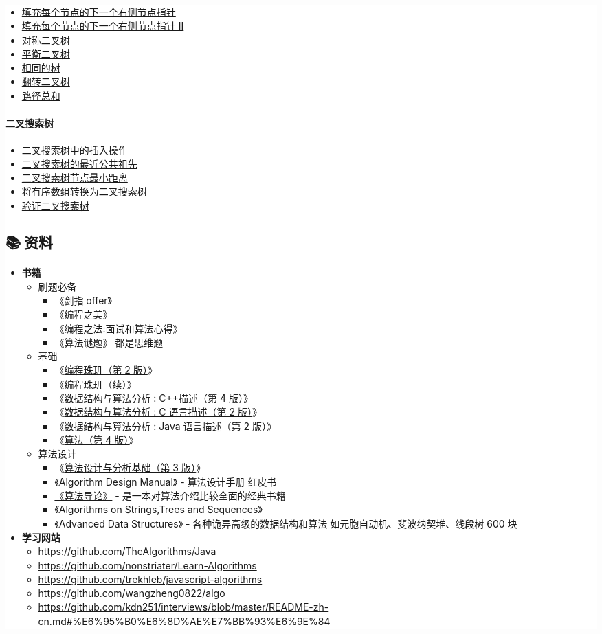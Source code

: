 - [填充每个节点的下一个右侧节点指针](https://github.com/dunwu/algorithm-tutorial/blob/master/codes/algorithm/src/main/java/io/github/dunwu/algorithm/tree/btree/填充每个节点的下一个右侧节点指针.java)
- [填充每个节点的下一个右侧节点指针 II](https://github.com/dunwu/algorithm-tutorial/blob/master/codes/algorithm/src/main/java/io/github/dunwu/algorithm/tree/btree/填充每个节点的下一个右侧节点指针II.java)
- [对称二叉树](https://github.com/dunwu/algorithm-tutorial/blob/master/codes/algorithm/src/main/java/io/github/dunwu/algorithm/tree/btree/对称二叉树.java)
- [平衡二叉树](https://github.com/dunwu/algorithm-tutorial/blob/master/codes/algorithm/src/main/java/io/github/dunwu/algorithm/tree/btree/平衡二叉树.java)
- [相同的树](https://github.com/dunwu/algorithm-tutorial/blob/master/codes/algorithm/src/main/java/io/github/dunwu/algorithm/tree/btree/相同的树.java)
- [翻转二叉树](https://github.com/dunwu/algorithm-tutorial/blob/master/codes/algorithm/src/main/java/io/github/dunwu/algorithm/tree/btree/翻转二叉树.java)
- [路径总和](https://github.com/dunwu/algorithm-tutorial/blob/master/codes/algorithm/src/main/java/io/github/dunwu/algorithm/tree/btree/路径总和.java)

#### 二叉搜索树

- [二叉搜索树中的插入操作](https://github.com/dunwu/algorithm-tutorial/blob/master/codes/algorithm/src/main/java/io/github/dunwu/algorithm/tree/bstree/二叉搜索树中的插入操作.java)
- [二叉搜索树的最近公共祖先](https://github.com/dunwu/algorithm-tutorial/blob/master/codes/algorithm/src/main/java/io/github/dunwu/algorithm/tree/bstree/二叉搜索树的最近公共祖先.java)
- [二叉搜索树节点最小距离](https://github.com/dunwu/algorithm-tutorial/blob/master/codes/algorithm/src/main/java/io/github/dunwu/algorithm/tree/bstree/二叉搜索树节点最小距离.java)
- [将有序数组转换为二叉搜索树](https://github.com/dunwu/algorithm-tutorial/blob/master/codes/algorithm/src/main/java/io/github/dunwu/algorithm/tree/bstree/将有序数组转换为二叉搜索树.java)
- [验证二叉搜索树](https://github.com/dunwu/algorithm-tutorial/blob/master/codes/algorithm/src/main/java/io/github/dunwu/algorithm/tree/bstree/验证二叉搜索树.java)

## 📚 资料

- **书籍**
  - 刷题必备
    - 《剑指 offer》
    - 《编程之美》
    - 《编程之法:面试和算法心得》
    - 《算法谜题》 都是思维题
  - 基础
    - 《[编程珠玑（第 2 版）](https://www.amazon.cn/gp/product/B00SFZH0DC/ref=as_li_qf_sp_asin_il_tl?ie=UTF8&camp=536&creative=3200&creativeASIN=B00SFZH0DC&linkCode=as2&tag=vastwork-23)》
    - 《[编程珠玑（续）](https://www.amazon.cn/gp/product/B0150BMQDM/ref=as_li_qf_sp_asin_il_tl?ie=UTF8&camp=536&creative=3200&creativeASIN=B0150BMQDM&linkCode=as2&tag=vastwork-23)》
    - 《[数据结构与算法分析 : C++描述（第 4 版）](https://www.amazon.cn/gp/product/B01LDG2DSG/ref=as_li_qf_sp_asin_il_tl?ie=UTF8&camp=536&creative=3200&creativeASIN=B01LDG2DSG&linkCode=as2&tag=vastwork-23)》
    - 《[数据结构与算法分析 : C 语言描述（第 2 版）](https://www.amazon.cn/gp/product/B002WC7NGS/ref=as_li_qf_sp_asin_il_tl?ie=UTF8&camp=536&creative=3200&creativeASIN=B002WC7NGS&linkCode=as2&tag=vastwork-23)》
    - 《[数据结构与算法分析 : Java 语言描述（第 2 版）](https://www.amazon.cn/gp/product/B01CNP0CG6/ref=as_li_qf_sp_asin_il_tl?ie=UTF8&camp=536&creative=3200&creativeASIN=B01CNP0CG6&linkCode=as2&tag=vastwork-23)》
    - 《[算法（第 4 版）](https://www.amazon.cn/gp/product/B009OCFQ0O/ref=as_li_qf_sp_asin_il_tl?ie=UTF8&camp=536&creative=3200&creativeASIN=B009OCFQ0O&linkCode=as2&tag=vastwork-23)》
  - 算法设计
    - 《[算法设计与分析基础（第 3 版）](https://www.amazon.cn/gp/product/B00S4HCQUI/ref=as_li_qf_sp_asin_il_tl?ie=UTF8&camp=536&creative=3200&creativeASIN=B00S4HCQUI&linkCode=as2&tag=vastwork-23)》
    - 《Algorithm Design Manual》 - 算法设计手册 红皮书
    - [《算法导论》](https://www.amazon.cn/gp/product/B00AK7BYJY/ref=as_li_qf_sp_asin_il_tl?ie=UTF8&camp=536&creative=3200&creativeASIN=B00AK7BYJY&linkCode=as2&tag=vastwork-23) - 是一本对算法介绍比较全面的经典书籍
    - 《Algorithms on Strings,Trees and Sequences》
    - 《Advanced Data Structures》 - 各种诡异高级的数据结构和算法 如元胞自动机、斐波纳契堆、线段树 600 块
- **学习网站**
  - https://github.com/TheAlgorithms/Java
  - https://github.com/nonstriater/Learn-Algorithms
  - https://github.com/trekhleb/javascript-algorithms
  - https://github.com/wangzheng0822/algo
  - https://github.com/kdn251/interviews/blob/master/README-zh-cn.md#%E6%95%B0%E6%8D%AE%E7%BB%93%E6%9E%84